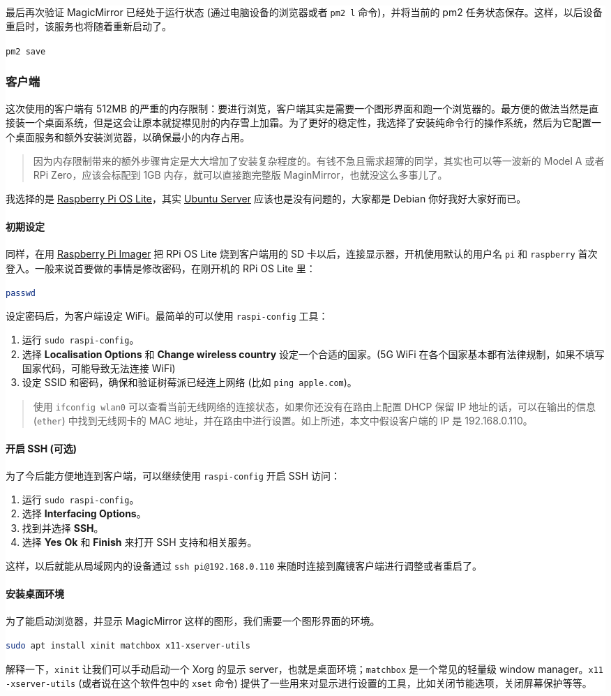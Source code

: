 最后再次验证 MagicMirror 已经处于运行状态 (通过电脑设备的浏览器或者 `pm2 l` 命令)，并将当前的 pm2 任务状态保存。这样，以后设备重启时，该服务也将随着重新启动了。

```sh
pm2 save
```

### 客户端

这次使用的客户端有 512MB 的严重的内存限制：要进行浏览，客户端其实是需要一个图形界面和跑一个浏览器的。最方便的做法当然是直接装一个桌面系统，但是这会让原本就捉襟见肘的内存雪上加霜。为了更好的稳定性，我选择了安装纯命令行的操作系统，然后为它配置一个桌面服务和额外安装浏览器，以确保最小的内存占用。

> 因为内存限制带来的额外步骤肯定是大大增加了安装复杂程度的。有钱不急且需求超薄的同学，其实也可以等一波新的 Model A 或者 RPi Zero，应该会标配到 1GB 内存，就可以直接跑完整版 MaginMirror，也就没这么多事儿了。

我选择的是 [Raspberry Pi OS Lite](https://www.raspberrypi.org/software/operating-systems/#raspberry-pi-os-32-bit)，其实 [Ubuntu Server](https://ubuntu.com/download/raspberry-pi) 应该也是没有问题的，大家都是 Debian 你好我好大家好而已。

#### 初期设定

同样，在用 [Raspberry Pi Imager](https://www.raspberrypi.org/software/) 把 RPi OS Lite 烧到客户端用的 SD 卡以后，连接显示器，开机使用默认的用户名 `pi` 和 `raspberry` 首次登入。一般来说首要做的事情是修改密码，在刚开机的 RPi OS Lite 里：

```sh
passwd
```

设定密码后，为客户端设定 WiFi。最简单的可以使用 `raspi-config` 工具：

1. 运行 `sudo raspi-config`。
2. 选择 **Localisation Options** 和 **Change wireless country** 设定一个合适的国家。(5G WiFi 在各个国家基本都有法律规制，如果不填写国家代码，可能导致无法连接 WiFi)
3. 设定 SSID 和密码，确保和验证树莓派已经连上网络 (比如 `ping apple.com`)。

> 使用 `ifconfig wlan0` 可以查看当前无线网络的连接状态，如果你还没有在路由上配置 DHCP 保留 IP 地址的话，可以在输出的信息 (`ether`) 中找到无线网卡的 MAC 地址，并在路由中进行设置。如上所述，本文中假设客户端的 IP 是 192.168.0.110。

#### 开启 SSH (可选)

为了今后能方便地连到客户端，可以继续使用 `raspi-config` 开启 SSH 访问：

1. 运行 `sudo raspi-config`。
2. 选择 **Interfacing Options**。
3. 找到并选择 **SSH**。
4. 选择 **Yes** **Ok** 和 **Finish** 来打开 SSH 支持和相关服务。

这样，以后就能从局域网内的设备通过 `ssh pi@192.168.0.110` 来随时连接到魔镜客户端进行调整或者重启了。

#### 安装桌面环境

为了能启动浏览器，并显示 MagicMirror 这样的图形，我们需要一个图形界面的环境。

```sh
sudo apt install xinit matchbox x11-xserver-utils
```

解释一下，`xinit` 让我们可以手动启动一个 Xorg 的显示 server，也就是桌面环境；`matchbox` 是一个常见的轻量级 window manager。`x11-xserver-utils` (或者说在这个软件包中的 `xset` 命令) 提供了一些用来对显示进行设置的工具，比如关闭节能选项，关闭屏幕保护等等。

